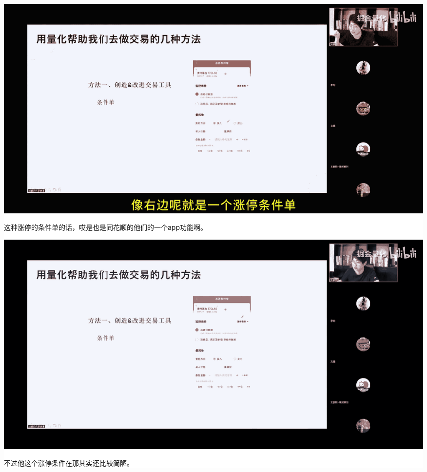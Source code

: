 ![](img/ddbf31fe768131b413b192e9f45ef61b_165.png)

这种涨停的条件单的话，哎是也是同花顺的他们的一个app功能啊。

![](img/ddbf31fe768131b413b192e9f45ef61b_167.png)

不过他这个涨停条件在那其实还比较简陋。
